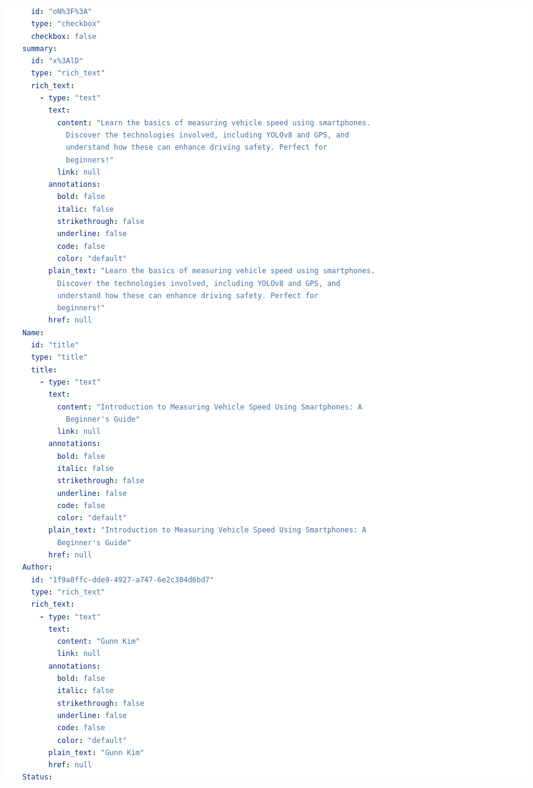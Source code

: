 ```yaml
      id: "oN%3F%3A"
      type: "checkbox"
      checkbox: false
    summary:
      id: "x%3AlD"
      type: "rich_text"
      rich_text:
        - type: "text"
          text:
            content: "Learn the basics of measuring vehicle speed using smartphones.
              Discover the technologies involved, including YOLOv8 and GPS, and
              understand how these can enhance driving safety. Perfect for
              beginners!"
            link: null
          annotations:
            bold: false
            italic: false
            strikethrough: false
            underline: false
            code: false
            color: "default"
          plain_text: "Learn the basics of measuring vehicle speed using smartphones.
            Discover the technologies involved, including YOLOv8 and GPS, and
            understand how these can enhance driving safety. Perfect for
            beginners!"
          href: null
    Name:
      id: "title"
      type: "title"
      title:
        - type: "text"
          text:
            content: "Introduction to Measuring Vehicle Speed Using Smartphones: A
              Beginner's Guide"
            link: null
          annotations:
            bold: false
            italic: false
            strikethrough: false
            underline: false
            code: false
            color: "default"
          plain_text: "Introduction to Measuring Vehicle Speed Using Smartphones: A
            Beginner's Guide"
          href: null
    Author:
      id: "1f9a8ffc-dde9-4927-a747-6e2c304d6bd7"
      type: "rich_text"
      rich_text:
        - type: "text"
          text:
            content: "Gunn Kim"
            link: null
          annotations:
            bold: false
            italic: false
            strikethrough: false
            underline: false
            code: false
            color: "default"
          plain_text: "Gunn Kim"
          href: null
    Status:
```